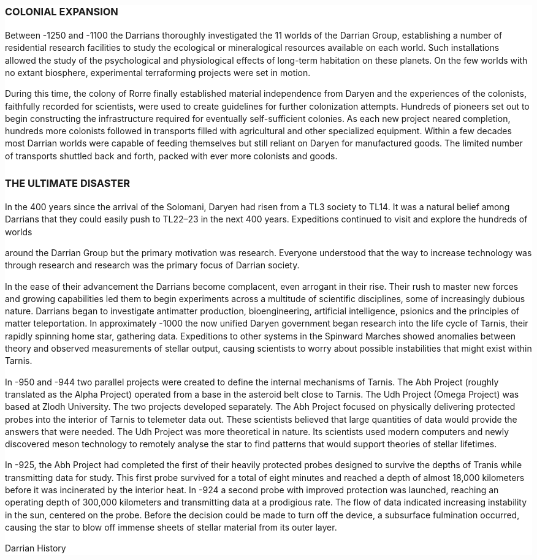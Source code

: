 ### COLONIAL EXPANSION

Between -1250 and -1100 the Darrians thoroughly investigated the 11 worlds of the Darrian Group, establishing a number of residential research facilities to study the ecological or mineralogical resources available on each world. Such installations allowed the study of the psychological and physiological effects of long-term habitation on these planets. On the few worlds with no extant biosphere, experimental terraforming projects were set in motion.

During this time, the colony of Rorre finally established material independence from Daryen and the experiences of the colonists, faithfully recorded for scientists, were used to create guidelines for further colonization attempts. Hundreds of pioneers set out to begin constructing the infrastructure required for eventually self-sufficient colonies. As each new project neared completion, hundreds more colonists followed in transports filled with agricultural and other specialized equipment. Within a few decades most Darrian worlds were capable of feeding themselves but still reliant on Daryen for manufactured goods. The limited number of transports shuttled back and forth, packed with ever more colonists and goods.

### THE ULTIMATE DISASTER

In the 400 years since the arrival of the Solomani, Daryen had risen from a TL3 society to TL14. It was a natural belief among Darrians that they could easily push to TL22–23 in the next 400 years. Expeditions continued to visit and explore the hundreds of worlds

around the Darrian Group but the primary motivation was research. Everyone understood that the way to increase technology was through research and research was the primary focus of Darrian society.

In the ease of their advancement the Darrians become complacent, even arrogant in their rise. Their rush to master new forces and growing capabilities led them to begin experiments across a multitude of scientific disciplines, some of increasingly dubious nature. Darrians began to investigate antimatter production, bioengineering, artificial intelligence, psionics and the principles of matter teleportation. In approximately -1000 the now unified Daryen government began research into the life cycle of Tarnis, their rapidly spinning home star, gathering data. Expeditions to other systems in the Spinward Marches showed anomalies between theory and observed measurements of stellar output, causing scientists to worry about possible instabilities that might exist within Tarnis.

In -950 and -944 two parallel projects were created to define the internal mechanisms of Tarnis. The Abh Project (roughly translated as the Alpha Project)
operated from a base in the asteroid belt close to Tarnis. The Udh Project (Omega Project) was based at Zlodh University. The two projects developed separately. The Abh Project focused on physically delivering protected probes into the interior of Tarnis to telemeter data out. These scientists believed that large quantities of data would provide the answers that were needed. The Udh Project was more theoretical in nature. Its scientists used modern computers and newly discovered meson technology to remotely analyse the star to find patterns that would support theories of stellar lifetimes.

In -925, the Abh Project had completed the first of their heavily protected probes designed to survive the depths of Tranis while transmitting data for study. This first probe survived for a total of eight minutes and reached a depth of almost 18,000 kilometers before it was incinerated by the interior heat. In -924 a second probe with improved protection was launched, reaching an operating depth of 300,000 kilometers and transmitting data at a prodigious rate. The flow of data indicated increasing instability in the sun, centered on the probe. Before the decision could be made to turn off the device, a subsurface fulmination occurred, causing the star to blow off immense sheets of stellar material from its outer layer.

Darrian History
